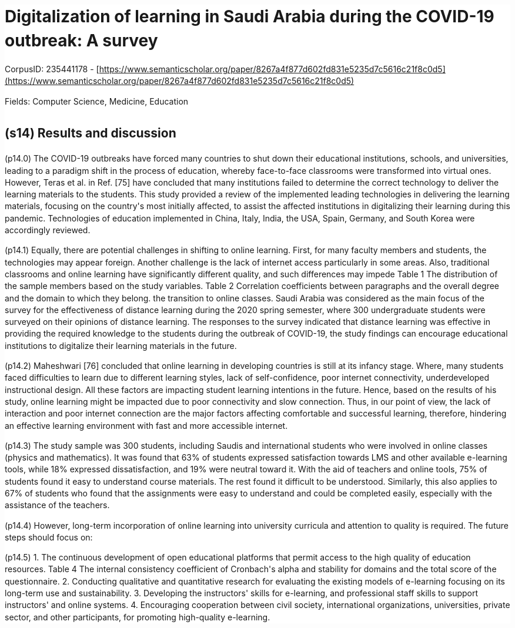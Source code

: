 # Digitalization of learning in Saudi Arabia during the COVID-19 outbreak: A survey

CorpusID: 235441178 - [https://www.semanticscholar.org/paper/8267a4f877d602fd831e5235d7c5616c21f8c0d5](https://www.semanticscholar.org/paper/8267a4f877d602fd831e5235d7c5616c21f8c0d5)

Fields: Computer Science, Medicine, Education

## (s14) Results and discussion
(p14.0) The COVID-19 outbreaks have forced many countries to shut down their educational institutions, schools, and universities, leading to a paradigm shift in the process of education, whereby face-to-face classrooms were transformed into virtual ones. However, Teras et al. in Ref. [75] have concluded that many institutions failed to determine the correct technology to deliver the learning materials to the students. This study provided a review of the implemented leading technologies in delivering the learning materials, focusing on the country's most initially affected, to assist the affected institutions in digitalizing their learning during this pandemic. Technologies of education implemented in China, Italy, India, the USA, Spain, Germany, and South Korea were accordingly reviewed.

(p14.1) Equally, there are potential challenges in shifting to online learning. First, for many faculty members and students, the technologies may appear foreign. Another challenge is the lack of internet access particularly in some areas. Also, traditional classrooms and online learning have significantly different quality, and such differences may impede Table 1 The distribution of the sample members based on the study variables.  Table 2 Correlation coefficients between paragraphs and the overall degree and the domain to which they belong. the transition to online classes. Saudi Arabia was considered as the main focus of the survey for the effectiveness of distance learning during the 2020 spring semester, where 300 undergraduate students were surveyed on their opinions of distance learning. The responses to the survey indicated that distance learning was effective in providing the required knowledge to the students during the outbreak of COVID-19, the study findings can encourage educational institutions to digitalize their learning materials in the future.

(p14.2) Maheshwari [76] concluded that online learning in developing countries is still at its infancy stage. Where, many students faced difficulties to learn due to different learning styles, lack of self-confidence, poor internet connectivity, underdeveloped instructional design. All these factors are impacting student learning intentions in the future. Hence, based on the results of his study, online learning might be impacted due to poor connectivity and slow connection. Thus, in our point of view, the lack of interaction and poor internet connection are the major factors affecting comfortable and successful learning, therefore, hindering an effective learning environment with fast and more accessible internet.

(p14.3) The study sample was 300 students, including Saudis and international students who were involved in online classes (physics and mathematics). It was found that 63% of students expressed satisfaction towards LMS and other available e-learning tools, while 18% expressed dissatisfaction, and 19% were neutral toward it. With the aid of teachers and online tools, 75% of students found it easy to understand course materials. The rest found it difficult to be understood. Similarly, this also applies to 67% of students who found that the assignments were easy to understand and could be completed easily, especially with the assistance of the teachers.

(p14.4) However, long-term incorporation of online learning into university curricula and attention to quality is required. The future steps should focus on:

(p14.5) 1. The continuous development of open educational platforms that permit access to the high quality of education resources.  Table 4 The internal consistency coefficient of Cronbach's alpha and stability for domains and the total score of the questionnaire.     2. Conducting qualitative and quantitative research for evaluating the existing models of e-learning focusing on its long-term use and sustainability. 3. Developing the instructors' skills for e-learning, and professional staff skills to support instructors' and online systems. 4. Encouraging cooperation between civil society, international organizations, universities, private sector, and other participants, for promoting high-quality e-learning.
